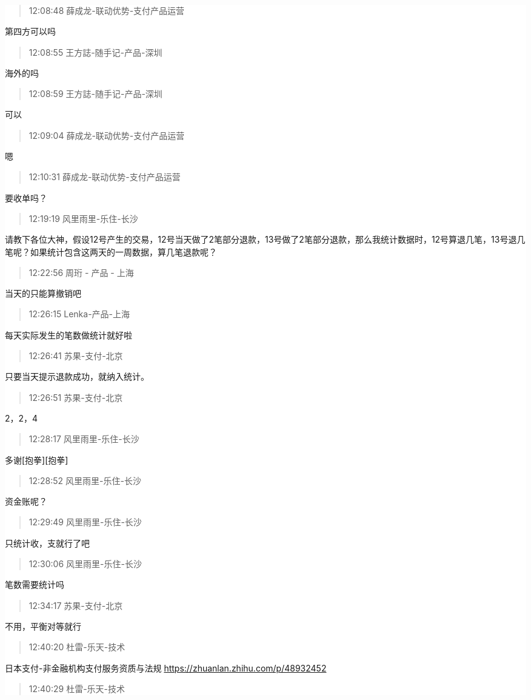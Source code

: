 > 12:08:48  薛成龙-联动优势-支付产品运营  
   
第四方可以吗  
   
> 12:08:55  王方誌-随手记-产品-深圳  
   
海外的吗  
   
> 12:08:59  王方誌-随手记-产品-深圳  
   
可以  
   
> 12:09:04  薛成龙-联动优势-支付产品运营  
   
嗯  
   
> 12:10:31  薛成龙-联动优势-支付产品运营  
   
要收单吗？  
   
> 12:19:19  风里雨里-乐住-长沙  
   
请教下各位大神，假设12号产生的交易，12号当天做了2笔部分退款，13号做了2笔部分退款，那么我统计数据时，12号算退几笔，13号退几笔呢？如果统计包含这两天的一周数据，算几笔退款呢？  
   
> 12:22:56  周珩 - 产品 - 上海  
   
当天的只能算撤销吧  
   
> 12:26:15  Lenka-产品-上海  
   
每天实际发生的笔数做统计就好啦  
   
> 12:26:41  苏果-支付-北京  
   
只要当天提示退款成功，就纳入统计。  
   
> 12:26:51  苏果-支付-北京  
   
2，2，4  
   
> 12:28:17  风里雨里-乐住-长沙  
   
多谢[抱拳][抱拳]  
   
> 12:28:52  风里雨里-乐住-长沙  
   
资金账呢？  
   
> 12:29:49  风里雨里-乐住-长沙  
   
只统计收，支就行了吧  
   
> 12:30:06  风里雨里-乐住-长沙  
   
笔数需要统计吗  
   
> 12:34:17  苏果-支付-北京  
   
不用，平衡对等就行  
   
> 12:40:20  杜雷-乐天-技术  
   
日本支付-非金融机构支付服务资质与法规 https://zhuanlan.zhihu.com/p/48932452  
   
> 12:40:29  杜雷-乐天-技术  
   